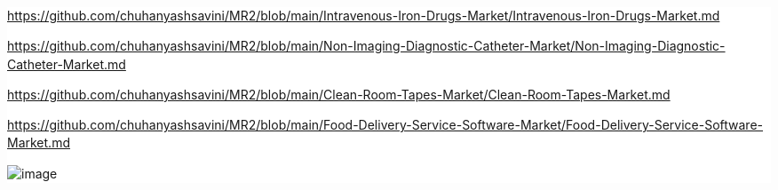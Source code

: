 https://github.com/chuhanyashsavini/MR2/blob/main/Intravenous-Iron-Drugs-Market/Intravenous-Iron-Drugs-Market.md</a></p><p><a href=" https://github.com/chuhanyashsavini/MR2/blob/main/Non-Imaging-Diagnostic-Catheter-Market/Non-Imaging-Diagnostic-Catheter-Market.md"> https://github.com/chuhanyashsavini/MR2/blob/main/Non-Imaging-Diagnostic-Catheter-Market/Non-Imaging-Diagnostic-Catheter-Market.md</a></p><p><a href=" https://github.com/chuhanyashsavini/MR2/blob/main/Clean-Room-Tapes-Market/Clean-Room-Tapes-Market.md"> https://github.com/chuhanyashsavini/MR2/blob/main/Clean-Room-Tapes-Market/Clean-Room-Tapes-Market.md</a></p><p><a href=" https://github.com/chuhanyashsavini/MR2/blob/main/Food-Delivery-Service-Software-Market/Food-Delivery-Service-Software-Market.md"> https://github.com/chuhanyashsavini/MR2/blob/main/Food-Delivery-Service-Software-Market/Food-Delivery-Service-Software-Market.md</a></p>
![image](https://github.com/user-attachments/assets/fa7b8963-31ae-404d-8290-e78efbbe3594)

